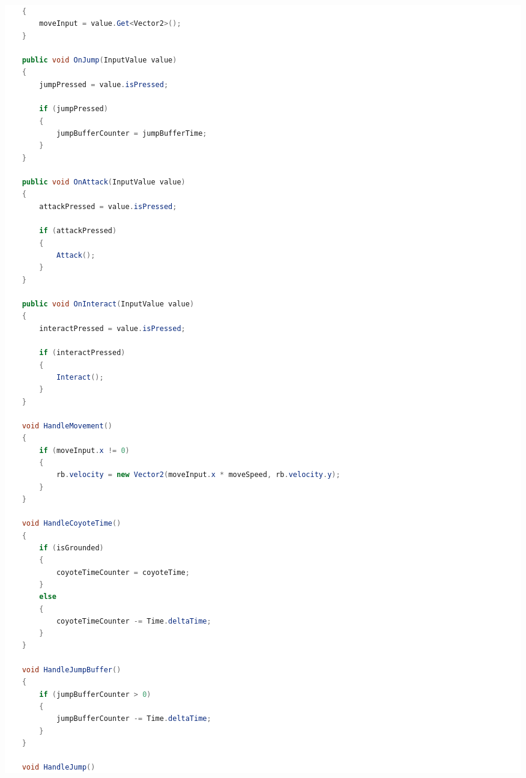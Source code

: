```csharp
    {
        moveInput = value.Get<Vector2>();
    }
    
    public void OnJump(InputValue value)
    {
        jumpPressed = value.isPressed;
        
        if (jumpPressed)
        {
            jumpBufferCounter = jumpBufferTime;
        }
    }
    
    public void OnAttack(InputValue value)
    {
        attackPressed = value.isPressed;
        
        if (attackPressed)
        {
            Attack();
        }
    }
    
    public void OnInteract(InputValue value)
    {
        interactPressed = value.isPressed;
        
        if (interactPressed)
        {
            Interact();
        }
    }
    
    void HandleMovement()
    {
        if (moveInput.x != 0)
        {
            rb.velocity = new Vector2(moveInput.x * moveSpeed, rb.velocity.y);
        }
    }
    
    void HandleCoyoteTime()
    {
        if (isGrounded)
        {
            coyoteTimeCounter = coyoteTime;
        }
        else
        {
            coyoteTimeCounter -= Time.deltaTime;
        }
    }
    
    void HandleJumpBuffer()
    {
        if (jumpBufferCounter > 0)
        {
            jumpBufferCounter -= Time.deltaTime;
        }
    }
    
    void HandleJump()
```